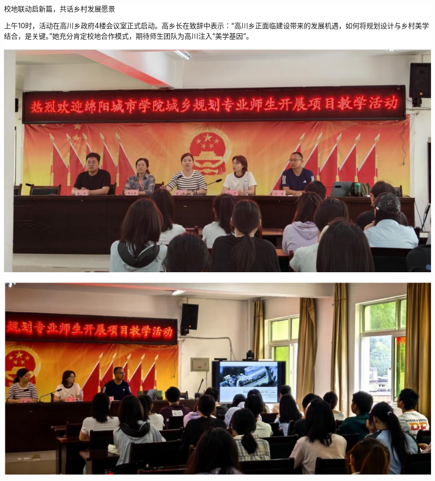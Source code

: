 校地联动启新篇，共话乡村发展愿景

上午10时，活动在高川乡政府4楼会议室正式启动。高乡长在致辞中表示：“高川乡正面临建设带来的发展机遇，如何将规划设计与乡村美学结合，是关键。”她充分肯定校地合作模式，期待师生团队为高川注入“美学基因”。

![](images/586ec90bb3bfa5ab1407c89cf74b1c10b47a7815c93d4eed0dc2fdd9f1e4e2cd.jpg)

![](images/38a143fd6e64cdbfb84102dd191a16406ee94973144994d76473fd5bef6b21bf.jpg)
